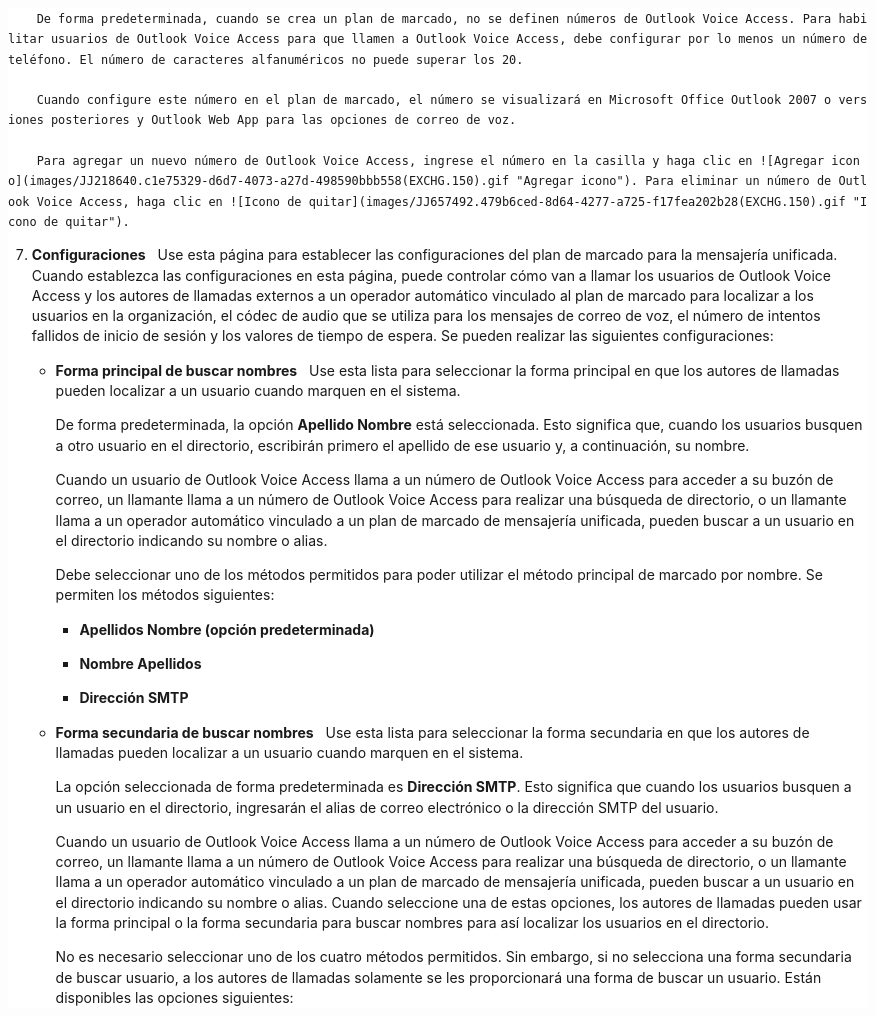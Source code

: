         De forma predeterminada, cuando se crea un plan de marcado, no se definen números de Outlook Voice Access. Para habilitar usuarios de Outlook Voice Access para que llamen a Outlook Voice Access, debe configurar por lo menos un número de teléfono. El número de caracteres alfanuméricos no puede superar los 20.
        
        Cuando configure este número en el plan de marcado, el número se visualizará en Microsoft Office Outlook 2007 o versiones posteriores y Outlook Web App para las opciones de correo de voz.
        
        Para agregar un nuevo número de Outlook Voice Access, ingrese el número en la casilla y haga clic en ![Agregar icono](images/JJ218640.c1e75329-d6d7-4073-a27d-498590bbb558(EXCHG.150).gif "Agregar icono"). Para eliminar un número de Outlook Voice Access, haga clic en ![Icono de quitar](images/JJ657492.479b6ced-8d64-4277-a725-f17fea202b28(EXCHG.150).gif "Icono de quitar").

7.  **Configuraciones**   Use esta página para establecer las configuraciones del plan de marcado para la mensajería unificada. Cuando establezca las configuraciones en esta página, puede controlar cómo van a llamar los usuarios de Outlook Voice Access y los autores de llamadas externos a un operador automático vinculado al plan de marcado para localizar a los usuarios en la organización, el códec de audio que se utiliza para los mensajes de correo de voz, el número de intentos fallidos de inicio de sesión y los valores de tiempo de espera. Se pueden realizar las siguientes configuraciones:
    
      - **Forma principal de buscar nombres**   Use esta lista para seleccionar la forma principal en que los autores de llamadas pueden localizar a un usuario cuando marquen en el sistema.
        
        De forma predeterminada, la opción **Apellido Nombre** está seleccionada. Esto significa que, cuando los usuarios busquen a otro usuario en el directorio, escribirán primero el apellido de ese usuario y, a continuación, su nombre.
        
        Cuando un usuario de Outlook Voice Access llama a un número de Outlook Voice Access para acceder a su buzón de correo, un llamante llama a un número de Outlook Voice Access para realizar una búsqueda de directorio, o un llamante llama a un operador automático vinculado a un plan de marcado de mensajería unificada, pueden buscar a un usuario en el directorio indicando su nombre o alias.
        
        Debe seleccionar uno de los métodos permitidos para poder utilizar el método principal de marcado por nombre. Se permiten los métodos siguientes:
        
          - **Apellidos Nombre (opción predeterminada)**
        
          - **Nombre Apellidos**
        
          - **Dirección SMTP**
    
      - **Forma secundaria de buscar nombres**   Use esta lista para seleccionar la forma secundaria en que los autores de llamadas pueden localizar a un usuario cuando marquen en el sistema.
        
        La opción seleccionada de forma predeterminada es **Dirección SMTP**. Esto significa que cuando los usuarios busquen a un usuario en el directorio, ingresarán el alias de correo electrónico o la dirección SMTP del usuario.
        
        Cuando un usuario de Outlook Voice Access llama a un número de Outlook Voice Access para acceder a su buzón de correo, un llamante llama a un número de Outlook Voice Access para realizar una búsqueda de directorio, o un llamante llama a un operador automático vinculado a un plan de marcado de mensajería unificada, pueden buscar a un usuario en el directorio indicando su nombre o alias. Cuando seleccione una de estas opciones, los autores de llamadas pueden usar la forma principal o la forma secundaria para buscar nombres para así localizar los usuarios en el directorio.
        
        No es necesario seleccionar uno de los cuatro métodos permitidos. Sin embargo, si no selecciona una forma secundaria de buscar usuario, a los autores de llamadas solamente se les proporcionará una forma de buscar un usuario. Están disponibles las opciones siguientes:
        